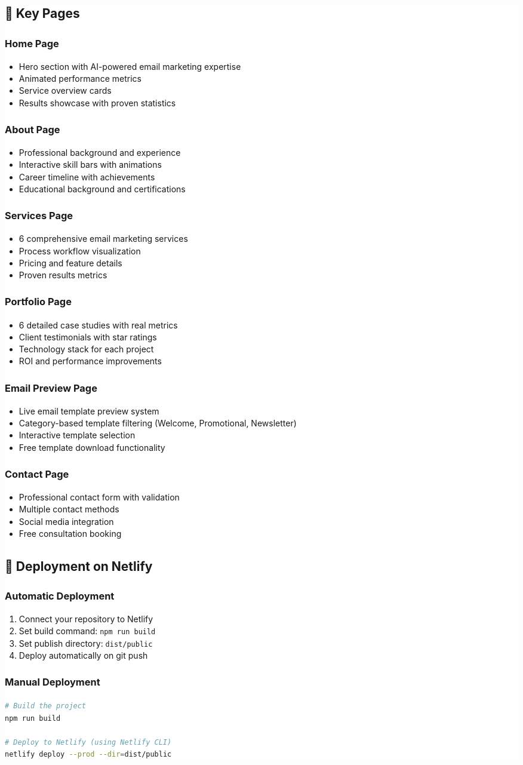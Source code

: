 ## 🎨 Key Pages

### Home Page
- Hero section with AI-powered email marketing expertise
- Animated performance metrics
- Service overview cards
- Results showcase with proven statistics

### About Page
- Professional background and experience
- Interactive skill bars with animations
- Career timeline with achievements
- Educational background and certifications

### Services Page
- 6 comprehensive email marketing services
- Process workflow visualization
- Pricing and feature details
- Proven results metrics

### Portfolio Page
- 6 detailed case studies with real metrics
- Client testimonials with star ratings
- Technology stack for each project
- ROI and performance improvements

### Email Preview Page
- Live email template preview system
- Category-based template filtering (Welcome, Promotional, Newsletter)
- Interactive template selection
- Free template download functionality

### Contact Page
- Professional contact form with validation
- Multiple contact methods
- Social media integration
- Free consultation booking

## 🚀 Deployment on Netlify

### Automatic Deployment
1. Connect your repository to Netlify
2. Set build command: `npm run build`
3. Set publish directory: `dist/public`
4. Deploy automatically on git push

### Manual Deployment
```bash
# Build the project
npm run build

# Deploy to Netlify (using Netlify CLI)
netlify deploy --prod --dir=dist/public
```
